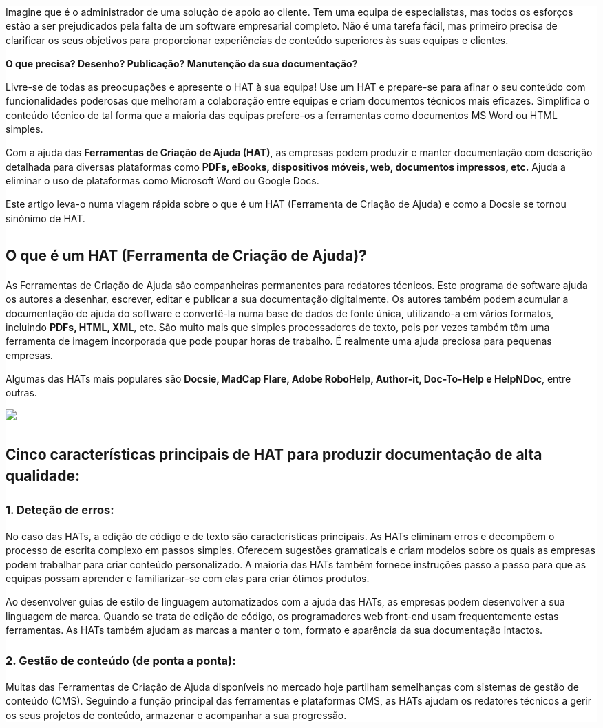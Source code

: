 Imagine que é o administrador de uma solução de apoio ao cliente. Tem uma equipa de especialistas, mas todos os esforços estão a ser prejudicados pela falta de um software empresarial completo. Não é uma tarefa fácil, mas primeiro precisa de clarificar os seus objetivos para proporcionar experiências de conteúdo superiores às suas equipas e clientes.

**O que precisa? Desenho? Publicação? Manutenção da sua documentação?**

Livre-se de todas as preocupações e apresente o HAT à sua equipa! Use um HAT e prepare-se para afinar o seu conteúdo com funcionalidades poderosas que melhoram a colaboração entre equipas e criam documentos técnicos mais eficazes. Simplifica o conteúdo técnico de tal forma que a maioria das equipas prefere-os a ferramentas como documentos MS Word ou HTML simples.

Com a ajuda das **Ferramentas de Criação de Ajuda (HAT)**, as empresas podem produzir e manter documentação com descrição detalhada para diversas plataformas como **PDFs, eBooks, dispositivos móveis, web, documentos impressos, etc.** Ajuda a eliminar o uso de plataformas como Microsoft Word ou Google Docs.

Este artigo leva-o numa viagem rápida sobre o que é um HAT (Ferramenta de Criação de Ajuda) e como a Docsie se tornou sinónimo de HAT.

## O que é um HAT (Ferramenta de Criação de Ajuda)?

As Ferramentas de Criação de Ajuda são companheiras permanentes para redatores técnicos. Este programa de software ajuda os autores a desenhar, escrever, editar e publicar a sua documentação digitalmente. Os autores também podem acumular a documentação de ajuda do software e convertê-la numa base de dados de fonte única, utilizando-a em vários formatos, incluindo **PDFs, HTML, XML**, etc. São muito mais que simples processadores de texto, pois por vezes também têm uma ferramenta de imagem incorporada que pode poupar horas de trabalho. É realmente uma ajuda preciosa para pequenas empresas.

Algumas das HATs mais populares são **Docsie, MadCap Flare, Adobe RoboHelp, Author-it, Doc-To-Help e HelpNDoc**, entre outras.

![](https://cdn.docsie.io/workspace_PfNzfGj3YfKKtTO4T/doc_QiqgSuNoJpspcExF3/file_f6SovysLWKtxbWYZY/image3.png)

## Cinco características principais de HAT para produzir documentação de alta qualidade:

### 1. Deteção de erros:

No caso das HATs, a edição de código e de texto são características principais. As HATs eliminam erros e decompõem o processo de escrita complexo em passos simples. Oferecem sugestões gramaticais e criam modelos sobre os quais as empresas podem trabalhar para criar conteúdo personalizado. A maioria das HATs também fornece instruções passo a passo para que as equipas possam aprender e familiarizar-se com elas para criar ótimos produtos.

Ao desenvolver guias de estilo de linguagem automatizados com a ajuda das HATs, as empresas podem desenvolver a sua linguagem de marca. Quando se trata de edição de código, os programadores web front-end usam frequentemente estas ferramentas. As HATs também ajudam as marcas a manter o tom, formato e aparência da sua documentação intactos.

### 2. Gestão de conteúdo (de ponta a ponta):

Muitas das Ferramentas de Criação de Ajuda disponíveis no mercado hoje partilham semelhanças com sistemas de gestão de conteúdo (CMS). Seguindo a função principal das ferramentas e plataformas CMS, as HATs ajudam os redatores técnicos a gerir os seus projetos de conteúdo, armazenar e acompanhar a sua progressão.
